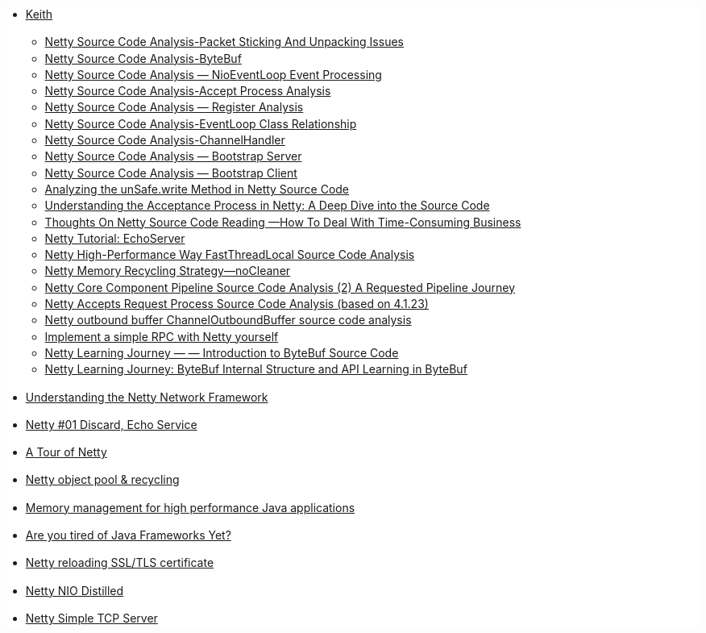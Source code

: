 - [Keith](https://medium.com/@xuezhongyu01)
    - [Netty Source Code Analysis-Packet Sticking And Unpacking Issues](https://towardsdev.com/netty-source-code-analysis-packet-sticking-and-unpacking-issues-068be62b0cee)
    - [Netty Source Code Analysis-ByteBuf](https://towardsdev.com/netty-source-code-analysis-bytebuf-ab279d9f082d)
    - [Netty Source Code Analysis — NioEventLoop Event Processing](https://blog.stackademic.com/netty-source-code-analysis-nioeventloop-event-processing-95fbccd1e837)
    - [Netty Source Code Analysis-Accept Process Analysis](https://towardsdev.com/netty-source-code-analysis-accept-process-analysis-a0cf0e29357c)
    - [Netty Source Code Analysis — Register Analysis](https://towardsdev.com/netty-source-code-analysis-register-analysis-fe6fe7983481)
    - [Netty Source Code Analysis-EventLoop Class Relationship](https://towardsdev.com/netty-source-code-analysis-eventloop-class-relationship-b0305aaa29d5)
    - [Netty Source Code Analysis-ChannelHandler](https://towardsdev.com/netty-source-code-analysis-channelhandler-a001bba4a62c)
    - [Netty Source Code Analysis — Bootstrap Server](https://towardsdev.com/netty-source-code-analysis-bootstrap-server-36c0a3d3bd6d)
    - [Netty Source Code Analysis — Bootstrap Client](https://towardsdev.com/netty-source-code-analysis-bootstrap-client-eb4aebaaaa26)
    - [Analyzing the unSafe.write Method in Netty Source Code](https://aws.plainenglish.io/analyzing-the-unsafe-write-method-in-netty-source-code-c0082835b281)
    - [Understanding the Acceptance Process in Netty: A Deep Dive into the Source Code](https://medium.com/javarevisited/understanding-the-acceptance-process-in-netty-a-deep-dive-into-the-source-code-a6dfc28bc48a)
    - [Thoughts On Netty Source Code Reading —How To Deal With Time-Consuming Business](https://medium.com/illumination/thoughts-on-netty-source-code-reading-how-to-deal-with-time-consuming-business-58c9f4a7edc5)
    - [Netty Tutorial: EchoServer](https://medium.com/backenders-club/netty-tutorial-echoserver-93e57400e34a)
    - [Netty High-Performance Way FastThreadLocal Source Code Analysis](https://medium.com/the-random-nerdiness-collective/netty-high-performance-way-fastthreadlocal-source-code-analysis-8be4f05bc234)
    - [Netty Memory Recycling Strategy—noCleaner](https://aws.plainenglish.io/netty-memory-recycling-strategy-nocleaner-f39da85498cf)
    - [Netty Core Component Pipeline Source Code Analysis (2) A Requested Pipeline Journey](https://aws.plainenglish.io/netty-core-component-pipeline-source-code-analysis-2-a-requested-pipeline-journey-3fd3a9983782)
    - [Netty Accepts Request Process Source Code Analysis (based on 4.1.23)](https://medium.com/javarevisited/netty-accepts-request-process-source-code-analysis-based-on-4-1-23-e7b74b76376e)
    - [Netty outbound buffer ChannelOutboundBuffer source code analysis](https://aws.plainenglish.io/netty-outbound-buffer-channeloutboundbuffer-source-code-analysis-176c6ecbb00)
    - [Implement a simple RPC with Netty yourself](https://aws.plainenglish.io/implement-a-simple-rpc-with-netty-yourself-e37cec418048)
    - [Netty Learning Journey — — Introduction to ByteBuf Source Code](https://medium.com/the-random-nerdiness-collective/netty-learning-journey-introduction-to-bytebuf-source-code-d1eda7d40933)
    - [Netty Learning Journey: ByteBuf Internal Structure and API Learning in ByteBuf](https://medium.com/illumination/netty-learning-journey-bytebuf-internal-structure-and-api-learning-in-bytebuf-f39612ab4762)

- [Understanding the Netty Network Framework](https://dlcoder.medium.com/understanding-the-netty-network-framework-5647e505d01e)
- [Netty #01 Discard, Echo Service](https://medium.com/@jc3wrld999/netty-1-discard-echo-service-3f1467af5284)
- [A Tour of Netty](https://medium.com/geekculture/a-tour-of-netty-5020ecee5494)
- [Netty object pool & recycling](https://medium.com/@ramu.ramaiah/netty-object-pool-recycling-68e0f35775cd)
- [Memory management for high performance Java applications](https://medium.com/@ramu.ramaiah/memory-management-for-high-performance-java-applications-a797bb09984a)
- [Are you tired of Java Frameworks Yet?](https://raypvn.medium.com/are-you-tired-of-java-frameworks-yet-3af36d1d134)
- [Netty reloading SSL/TLS certificate](https://goldius.medium.com/netty-reloading-ssl-tls-certificate-2078cdf6bfc1)
- [Netty NIO Distilled](https://medium.com/swlh/netty-nio-distilled-c1f053911950)
- [Netty Simple TCP Server](https://thebackendguy.medium.com/netty-simple-tcp-server-51fa8537fad5)
